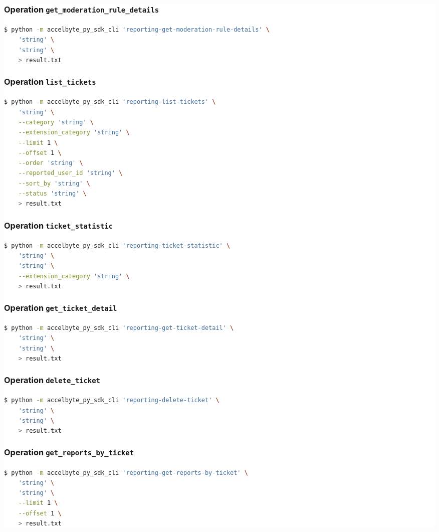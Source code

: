 ### Operation `get_moderation_rule_details`
```sh
$ python -m accelbyte_py_sdk_cli 'reporting-get-moderation-rule-details' \
    'string' \
    'string' \
    > result.txt
```

### Operation `list_tickets`
```sh
$ python -m accelbyte_py_sdk_cli 'reporting-list-tickets' \
    'string' \
    --category 'string' \
    --extension_category 'string' \
    --limit 1 \
    --offset 1 \
    --order 'string' \
    --reported_user_id 'string' \
    --sort_by 'string' \
    --status 'string' \
    > result.txt
```

### Operation `ticket_statistic`
```sh
$ python -m accelbyte_py_sdk_cli 'reporting-ticket-statistic' \
    'string' \
    'string' \
    --extension_category 'string' \
    > result.txt
```

### Operation `get_ticket_detail`
```sh
$ python -m accelbyte_py_sdk_cli 'reporting-get-ticket-detail' \
    'string' \
    'string' \
    > result.txt
```

### Operation `delete_ticket`
```sh
$ python -m accelbyte_py_sdk_cli 'reporting-delete-ticket' \
    'string' \
    'string' \
    > result.txt
```

### Operation `get_reports_by_ticket`
```sh
$ python -m accelbyte_py_sdk_cli 'reporting-get-reports-by-ticket' \
    'string' \
    'string' \
    --limit 1 \
    --offset 1 \
    > result.txt
```
